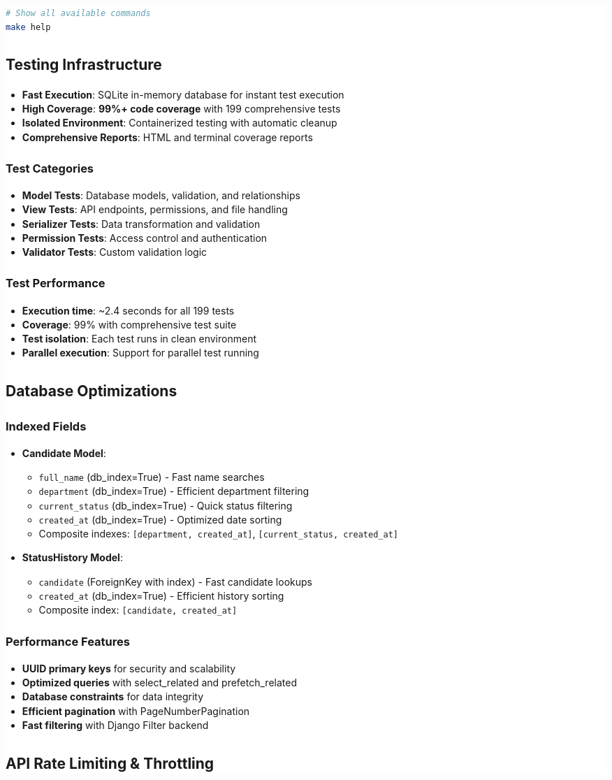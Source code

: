 ```bash
# Show all available commands
make help
```

## Testing Infrastructure

- **Fast Execution**: SQLite in-memory database for instant test execution
- **High Coverage**: **99%+ code coverage** with 199 comprehensive tests
- **Isolated Environment**: Containerized testing with automatic cleanup
- **Comprehensive Reports**: HTML and terminal coverage reports

### Test Categories

- **Model Tests**: Database models, validation, and relationships
- **View Tests**: API endpoints, permissions, and file handling
- **Serializer Tests**: Data transformation and validation
- **Permission Tests**: Access control and authentication
- **Validator Tests**: Custom validation logic

### Test Performance

- **Execution time**: ~2.4 seconds for all 199 tests
- **Coverage**: 99% with comprehensive test suite
- **Test isolation**: Each test runs in clean environment
- **Parallel execution**: Support for parallel test running

## Database Optimizations

### Indexed Fields
- **Candidate Model**:
  - `full_name` (db_index=True) - Fast name searches
  - `department` (db_index=True) - Efficient department filtering
  - `current_status` (db_index=True) - Quick status filtering
  - `created_at` (db_index=True) - Optimized date sorting
  - Composite indexes: `[department, created_at]`, `[current_status, created_at]`

- **StatusHistory Model**:
  - `candidate` (ForeignKey with index) - Fast candidate lookups
  - `created_at` (db_index=True) - Efficient history sorting
  - Composite index: `[candidate, created_at]`

### Performance Features
- **UUID primary keys** for security and scalability
- **Optimized queries** with select_related and prefetch_related
- **Database constraints** for data integrity
- **Efficient pagination** with PageNumberPagination
- **Fast filtering** with Django Filter backend

## API Rate Limiting & Throttling
